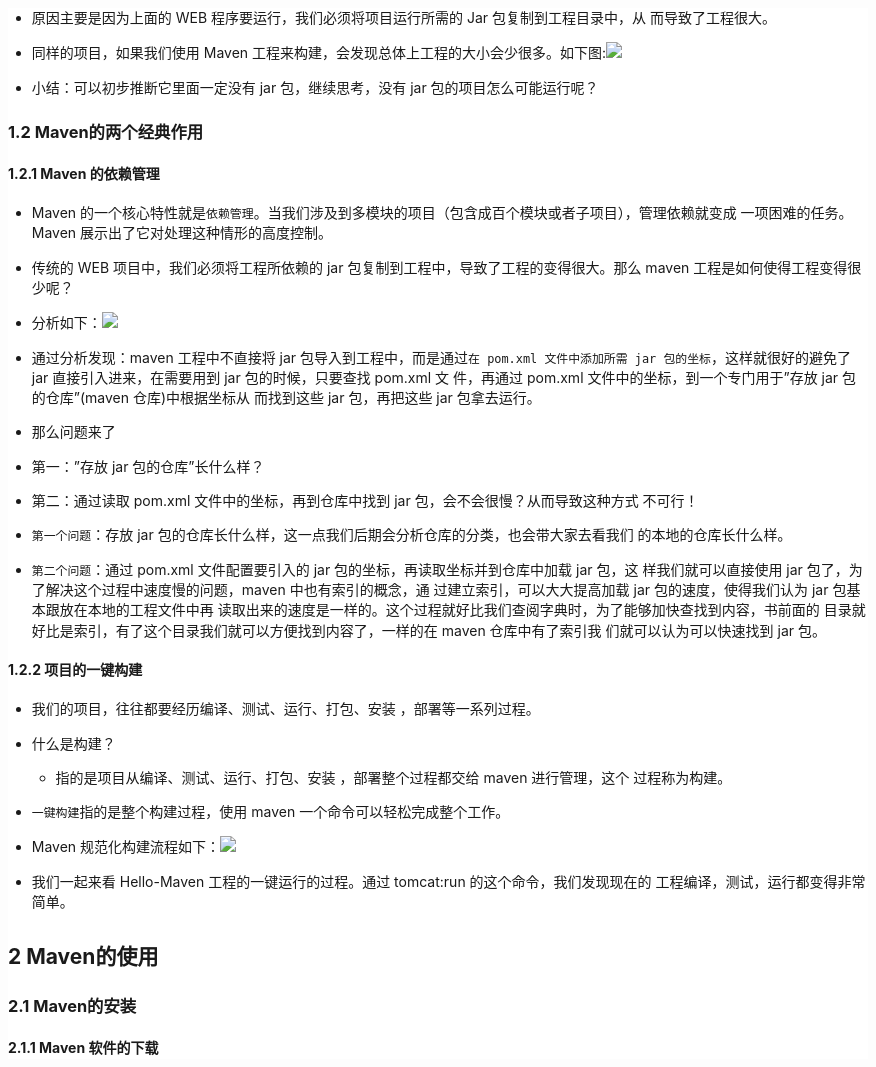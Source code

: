 
- 原因主要是因为上面的 WEB 程序要运行，我们必须将项目运行所需的 Jar 包复制到工程目录中，从 而导致了工程很大。

- 同样的项目，如果我们使用 Maven 工程来构建，会发现总体上工程的大小会少很多。如下图:![](https://image-for.oss-cn-guangzhou.aliyuncs.com/for-obsidian/Java_Study/2_%E5%AD%A6%E4%B9%A0%E7%AC%94%E8%AE%B0/1_Java%E8%AF%AD%E8%A8%80%E6%A0%B8%E5%BF%83/1_Java%E5%9F%BA%E7%A1%80/1_Java%E5%A4%8D%E4%B9%A0%E7%AC%94%E8%AE%B0/image-20230922075501851.png)


- 小结：可以初步推断它里面一定没有 jar 包，继续思考，没有 jar 包的项目怎么可能运行呢？

### 1.2 Maven的两个经典作用

#### 1.2.1 Maven 的依赖管理

- Maven 的一个核心特性就是`依赖管理`。当我们涉及到多模块的项目（包含成百个模块或者子项目），管理依赖就变成 一项困难的任务。Maven 展示出了它对处理这种情形的高度控制。

- 传统的 WEB 项目中，我们必须将工程所依赖的 jar 包复制到工程中，导致了工程的变得很大。那么 maven 工程是如何使得工程变得很少呢？
- 分析如下：![](https://image-for.oss-cn-guangzhou.aliyuncs.com/for-obsidian/Java_Study/2_%E5%AD%A6%E4%B9%A0%E7%AC%94%E8%AE%B0/1_Java%E8%AF%AD%E8%A8%80%E6%A0%B8%E5%BF%83/1_Java%E5%9F%BA%E7%A1%80/1_Java%E5%A4%8D%E4%B9%A0%E7%AC%94%E8%AE%B0/image-20230922075505325.png)


- 通过分析发现：maven 工程中不直接将 jar 包导入到工程中，而是通过`在 pom.xml 文件中添加所需 jar 包的坐标`，这样就很好的避免了 jar 直接引入进来，在需要用到 jar 包的时候，只要查找 pom.xml 文 件，再通过 pom.xml 文件中的坐标，到一个专门用于”存放 jar 包的仓库”(maven 仓库)中根据坐标从 而找到这些 jar 包，再把这些 jar 包拿去运行。

- 那么问题来了 
- 第一：”存放 jar 包的仓库”长什么样？ 
- 第二：通过读取 pom.xml 文件中的坐标，再到仓库中找到 jar 包，会不会很慢？从而导致这种方式 不可行！

- `第一个问题`：存放 jar 包的仓库长什么样，这一点我们后期会分析仓库的分类，也会带大家去看我们 的本地的仓库长什么样。

- `第二个问题`：通过 pom.xml 文件配置要引入的 jar 包的坐标，再读取坐标并到仓库中加载 jar 包，这 样我们就可以直接使用 jar 包了，为了解决这个过程中速度慢的问题，maven 中也有索引的概念，通 过建立索引，可以大大提高加载 jar 包的速度，使得我们认为 jar 包基本跟放在本地的工程文件中再 读取出来的速度是一样的。这个过程就好比我们查阅字典时，为了能够加快查找到内容，书前面的 目录就好比是索引，有了这个目录我们就可以方便找到内容了，一样的在 maven 仓库中有了索引我 们就可以认为可以快速找到 jar 包。

#### 1.2.2 项目的一键构建

- 我们的项目，往往都要经历编译、测试、运行、打包、安装 ，部署等一系列过程。
- 什么是构建？
	- 指的是项目从编译、测试、运行、打包、安装 ，部署整个过程都交给 maven 进行管理，这个 过程称为构建。
- `一键构建`指的是整个构建过程，使用 maven 一个命令可以轻松完成整个工作。


- Maven 规范化构建流程如下：![](https://image-for.oss-cn-guangzhou.aliyuncs.com/for-obsidian/Java_Study/2_%E5%AD%A6%E4%B9%A0%E7%AC%94%E8%AE%B0/1_Java%E8%AF%AD%E8%A8%80%E6%A0%B8%E5%BF%83/1_Java%E5%9F%BA%E7%A1%80/1_Java%E5%A4%8D%E4%B9%A0%E7%AC%94%E8%AE%B0/image-20230922075508647.png)


- 我们一起来看 Hello-Maven 工程的一键运行的过程。通过 tomcat:run 的这个命令，我们发现现在的 工程编译，测试，运行都变得非常简单。

## 2 Maven的使用

### 2.1 Maven的安装

#### 2.1.1 Maven 软件的下载
